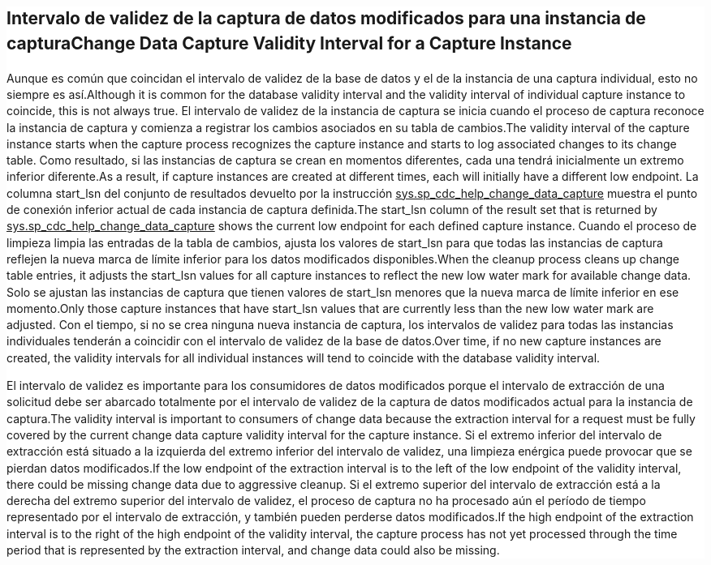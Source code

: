 ## <a name="change-data-capture-validity-interval-for-a-capture-instance"></a><span data-ttu-id="d9fa6-166">Intervalo de validez de la captura de datos modificados para una instancia de captura</span><span class="sxs-lookup"><span data-stu-id="d9fa6-166">Change Data Capture Validity Interval for a Capture Instance</span></span>  
 <span data-ttu-id="d9fa6-167">Aunque es común que coincidan el intervalo de validez de la base de datos y el de la instancia de una captura individual, esto no siempre es así.</span><span class="sxs-lookup"><span data-stu-id="d9fa6-167">Although it is common for the database validity interval and the validity interval of individual capture instance to coincide, this is not always true.</span></span> <span data-ttu-id="d9fa6-168">El intervalo de validez de la instancia de captura se inicia cuando el proceso de captura reconoce la instancia de captura y comienza a registrar los cambios asociados en su tabla de cambios.</span><span class="sxs-lookup"><span data-stu-id="d9fa6-168">The validity interval of the capture instance starts when the capture process recognizes the capture instance and starts to log associated changes to its change table.</span></span> <span data-ttu-id="d9fa6-169">Como resultado, si las instancias de captura se crean en momentos diferentes, cada una tendrá inicialmente un extremo inferior diferente.</span><span class="sxs-lookup"><span data-stu-id="d9fa6-169">As a result, if capture instances are created at different times, each will initially have a different low endpoint.</span></span> <span data-ttu-id="d9fa6-170">La columna start_lsn del conjunto de resultados devuelto por la instrucción [sys.sp_cdc_help_change_data_capture](/sql/relational-databases/system-stored-procedures/sys-sp-cdc-help-change-data-capture-transact-sql) muestra el punto de conexión inferior actual de cada instancia de captura definida.</span><span class="sxs-lookup"><span data-stu-id="d9fa6-170">The start_lsn column of the result set that is returned by [sys.sp_cdc_help_change_data_capture](/sql/relational-databases/system-stored-procedures/sys-sp-cdc-help-change-data-capture-transact-sql) shows the current low endpoint for each defined capture instance.</span></span> <span data-ttu-id="d9fa6-171">Cuando el proceso de limpieza limpia las entradas de la tabla de cambios, ajusta los valores de start_lsn para que todas las instancias de captura reflejen la nueva marca de límite inferior para los datos modificados disponibles.</span><span class="sxs-lookup"><span data-stu-id="d9fa6-171">When the cleanup process cleans up change table entries, it adjusts the start_lsn values for all capture instances to reflect the new low water mark for available change data.</span></span> <span data-ttu-id="d9fa6-172">Solo se ajustan las instancias de captura que tienen valores de start_lsn menores que la nueva marca de límite inferior en ese momento.</span><span class="sxs-lookup"><span data-stu-id="d9fa6-172">Only those capture instances that have start_lsn values that are currently less than the new low water mark are adjusted.</span></span> <span data-ttu-id="d9fa6-173">Con el tiempo, si no se crea ninguna nueva instancia de captura, los intervalos de validez para todas las instancias individuales tenderán a coincidir con el intervalo de validez de la base de datos.</span><span class="sxs-lookup"><span data-stu-id="d9fa6-173">Over time, if no new capture instances are created, the validity intervals for all individual instances will tend to coincide with the database validity interval.</span></span>  
  
 <span data-ttu-id="d9fa6-174">El intervalo de validez es importante para los consumidores de datos modificados porque el intervalo de extracción de una solicitud debe ser abarcado totalmente por el intervalo de validez de la captura de datos modificados actual para la instancia de captura.</span><span class="sxs-lookup"><span data-stu-id="d9fa6-174">The validity interval is important to consumers of change data because the extraction interval for a request must be fully covered by the current change data capture validity interval for the capture instance.</span></span> <span data-ttu-id="d9fa6-175">Si el extremo inferior del intervalo de extracción está situado a la izquierda del extremo inferior del intervalo de validez, una limpieza enérgica puede provocar que se pierdan datos modificados.</span><span class="sxs-lookup"><span data-stu-id="d9fa6-175">If the low endpoint of the extraction interval is to the left of the low endpoint of the validity interval, there could be missing change data due to aggressive cleanup.</span></span> <span data-ttu-id="d9fa6-176">Si el extremo superior del intervalo de extracción está a la derecha del extremo superior del intervalo de validez, el proceso de captura no ha procesado aún el período de tiempo representado por el intervalo de extracción, y también pueden perderse datos modificados.</span><span class="sxs-lookup"><span data-stu-id="d9fa6-176">If the high endpoint of the extraction interval is to the right of the high endpoint of the validity interval, the capture process has not yet processed through the time period that is represented by the extraction interval, and change data could also be missing.</span></span>  
  